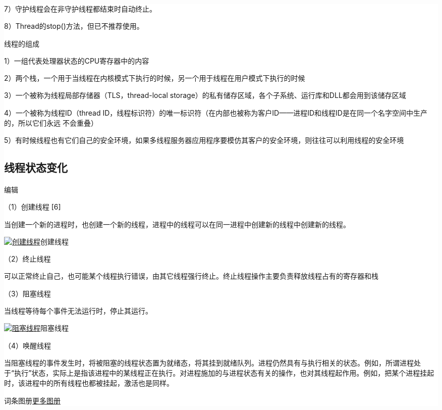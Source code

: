 7）守护线程会在非守护线程都结束时自动终止。

8）Thread的stop()方法，但已不推荐使用。

线程的组成

1）一组代表处理器状态的CPU寄存器中的内容

2）两个栈，一个用于当线程在内核模式下执行的时候，另一个用于线程在用户模式下执行的时候

3）一个被称为线程局部存储器（TLS，thread-local storage）的私有储存区域，各个子系统、运行库和DLL都会用到该储存区域

4）一个被称为线程ID（thread ID，线程标识符）的唯一标识符（在内部也被称为客户ID——进程ID和线程ID是在同一个名字空间中生产的，所以它们永远 不会重叠）

5）有时候线程也有它们自己的安全环境，如果多线程服务器应用程序要模仿其客户的安全环境，则往往可以利用线程的安全环境



## 线程状态变化

编辑

（1）创建线程 [6] 

当创建一个新的进程时，也创建一个新的线程，进程中的线程可以在同一进程中创建新的线程中创建新的线程。

[![创建线程](https://gss1.bdstatic.com/9vo3dSag_xI4khGkpoWK1HF6hhy/baike/s%3D250/sign=db56e06cf1d3572c62e29bd9ba126352/2934349b033b5bb5186d977b35d3d539b700bcf9.jpg)](https://baike.baidu.com/pic/%E7%BA%BF%E7%A8%8B/103101/0/2934349b033b5bb5186d977b35d3d539b700bcf9?fr=lemma&ct=single)创建线程

（2）终止线程

可以正常终止自己，也可能某个线程执行错误，由其它线程强行终止。终止线程操作主要负责释放线程占有的寄存器和栈

（3）阻塞线程

当线程等待每个事件无法运行时，停止其运行。

[![阻塞线程](https://gss0.bdstatic.com/-4o3dSag_xI4khGkpoWK1HF6hhy/baike/s%3D250/sign=11d9b566d639b60049ce08b2d9513526/8435e5dde71190ef72d1245acd1b9d16fdfa6008.jpg)](https://baike.baidu.com/pic/%E7%BA%BF%E7%A8%8B/103101/0/8435e5dde71190ef72d1245acd1b9d16fdfa6008?fr=lemma&ct=single)阻塞线程

（4）唤醒线程

当阻塞线程的事件发生时，将被阻塞的线程状态置为就绪态，将其挂到就绪队列。进程仍然具有与执行相关的状态。例如，所谓进程处于“执行”状态，实际上是指该进程中的某线程正在执行。对进程施加的与进程状态有关的操作，也对其线程起作用。例如，把某个进程挂起时，该进程中的所有线程也都被挂起，激活也是同样。



词条图册[更多图册](https://baike.baidu.com/pic/%E7%BA%BF%E7%A8%8B/103101?fr=lemma)

[
  ](https://baike.baidu.com/pic/%E7%BA%BF%E7%A8%8B/103101/0/eaf81a4c510fd9f9700fc54c272dd42a2834a4ff?fr=lemma)